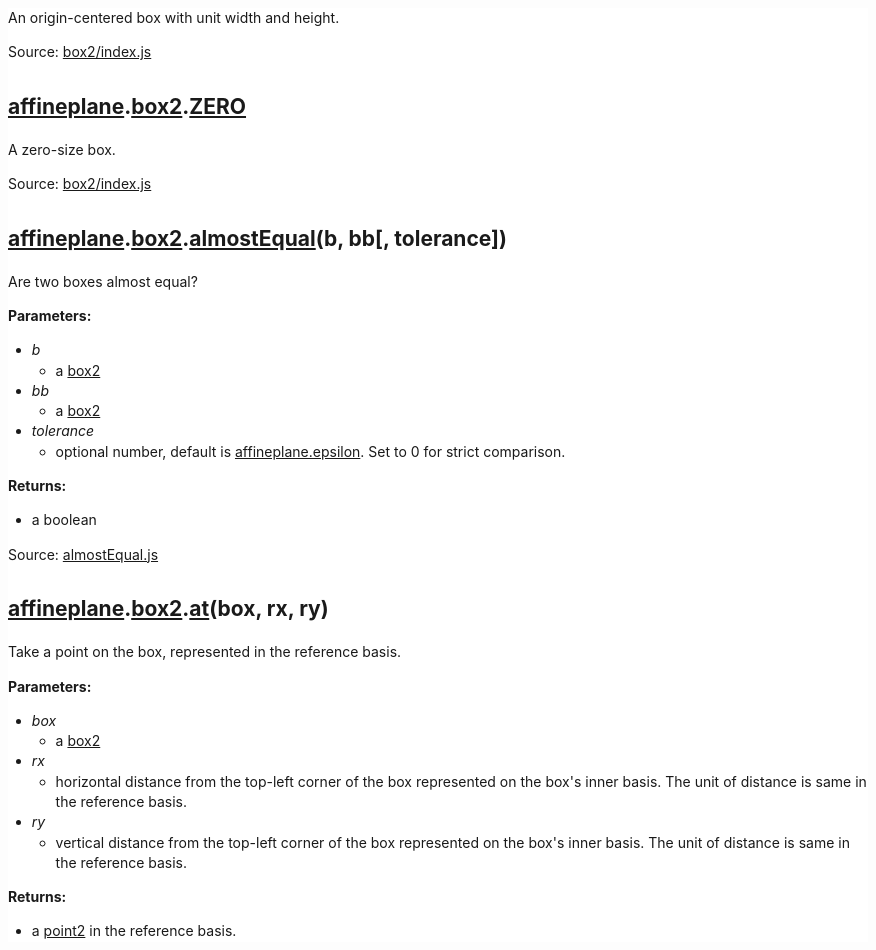 An origin-centered box with unit width and height.

Source: [box2/index.js](https://github.com/axelpale/affineplane/blob/main/lib/box2/index.js)

<a name="affineplanebox2zero"></a>
## [affineplane](#affineplane).[box2](#affineplanebox2).[ZERO](#affineplanebox2zero)

A zero-size box.

Source: [box2/index.js](https://github.com/axelpale/affineplane/blob/main/lib/box2/index.js)

<a name="affineplanebox2almostequal"></a>
## [affineplane](#affineplane).[box2](#affineplanebox2).[almostEqual](#affineplanebox2almostequal)(b, bb[, tolerance])

Are two boxes almost equal?

<p style="margin-bottom: 0"><strong>Parameters:</strong></p>

- *b*
  - a [box2](#affineplanebox2)
- *bb*
  - a [box2](#affineplanebox2)
- *tolerance*
  - optional number, default is [affineplane.epsilon](#affineplaneepsilon). Set to 0 for strict comparison.


<p style="margin-bottom: 0"><strong>Returns:</strong></p>

- a boolean


Source: [almostEqual.js](https://github.com/axelpale/affineplane/blob/main/lib/box2/almostEqual.js)

<a name="affineplanebox2at"></a>
## [affineplane](#affineplane).[box2](#affineplanebox2).[at](#affineplanebox2at)(box, rx, ry)

Take a point on the box, represented in the reference basis.

<p style="margin-bottom: 0"><strong>Parameters:</strong></p>

- *box*
  - a [box2](#affineplanebox2)
- *rx*
  - horizontal distance from the top-left corner of the box represented on the box's inner basis. The unit of distance is same in the reference basis.
- *ry*
  - vertical distance from the top-left corner of the box represented on the box's inner basis. The unit of distance is same in the reference basis.


<p style="margin-bottom: 0"><strong>Returns:</strong></p>

- a [point2](#affineplanepoint2) in the reference basis.
